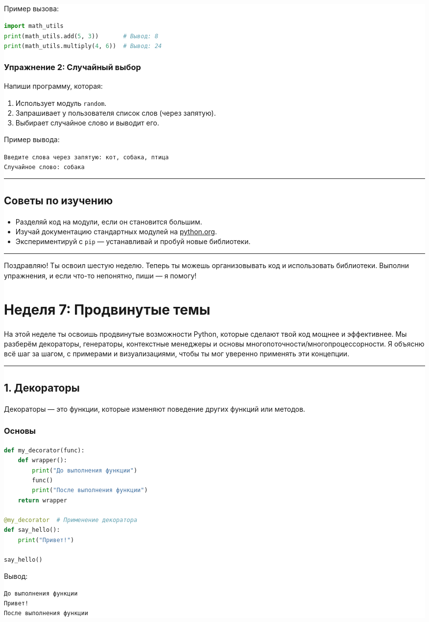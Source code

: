 Пример вызова:
```python
import math_utils
print(math_utils.add(5, 3))       # Вывод: 8
print(math_utils.multiply(4, 6))  # Вывод: 24
```

### Упражнение 2: Случайный выбор
Напиши программу, которая:
1. Использует модуль `random`.
2. Запрашивает у пользователя список слов (через запятую).
3. Выбирает случайное слово и выводит его.

Пример вывода:
```
Введите слова через запятую: кот, собака, птица
Случайное слово: собака
```

---

## Советы по изучению
- Разделяй код на модули, если он становится большим.
- Изучай документацию стандартных модулей на [python.org](https://docs.python.org/3/library/).
- Экспериментируй с `pip` — устанавливай и пробуй новые библиотеки.

---

Поздравляю! Ты освоил шестую неделю. Теперь ты можешь организовывать код и использовать библиотеки. Выполни упражнения, и если что-то непонятно, пиши — я помогу!

# Неделя 7: Продвинутые темы

На этой неделе ты освоишь продвинутые возможности Python, которые сделают твой код мощнее и эффективнее. Мы разберём декораторы, генераторы, контекстные менеджеры и основы многопоточности/многопроцессорности. Я объясню всё шаг за шагом, с примерами и визуализациями, чтобы ты мог уверенно применять эти концепции.

---

## 1. Декораторы

Декораторы — это функции, которые изменяют поведение других функций или методов.

### Основы
```python
def my_decorator(func):
    def wrapper():
        print("До выполнения функции")
        func()
        print("После выполнения функции")
    return wrapper

@my_decorator  # Применение декоратора
def say_hello():
    print("Привет!")

say_hello()
```
Вывод:
```
До выполнения функции
Привет!
После выполнения функции
```